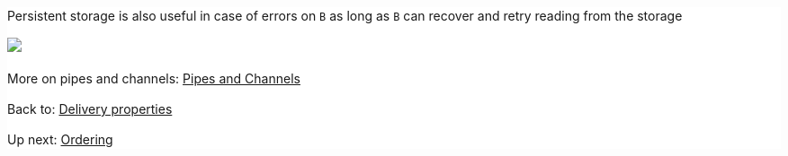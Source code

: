 Persistent storage is also useful in case of errors on `B` as long as `B` can recover and retry reading from the storage

<img src="./images/persistent_storage_recovery.jpg" width="100%">

More on pipes and channels: [Pipes and Channels](./Pipes_Channels.md)

Back to: [Delivery properties](Delivery.md)

Up next: [Ordering](Ordering.md)
